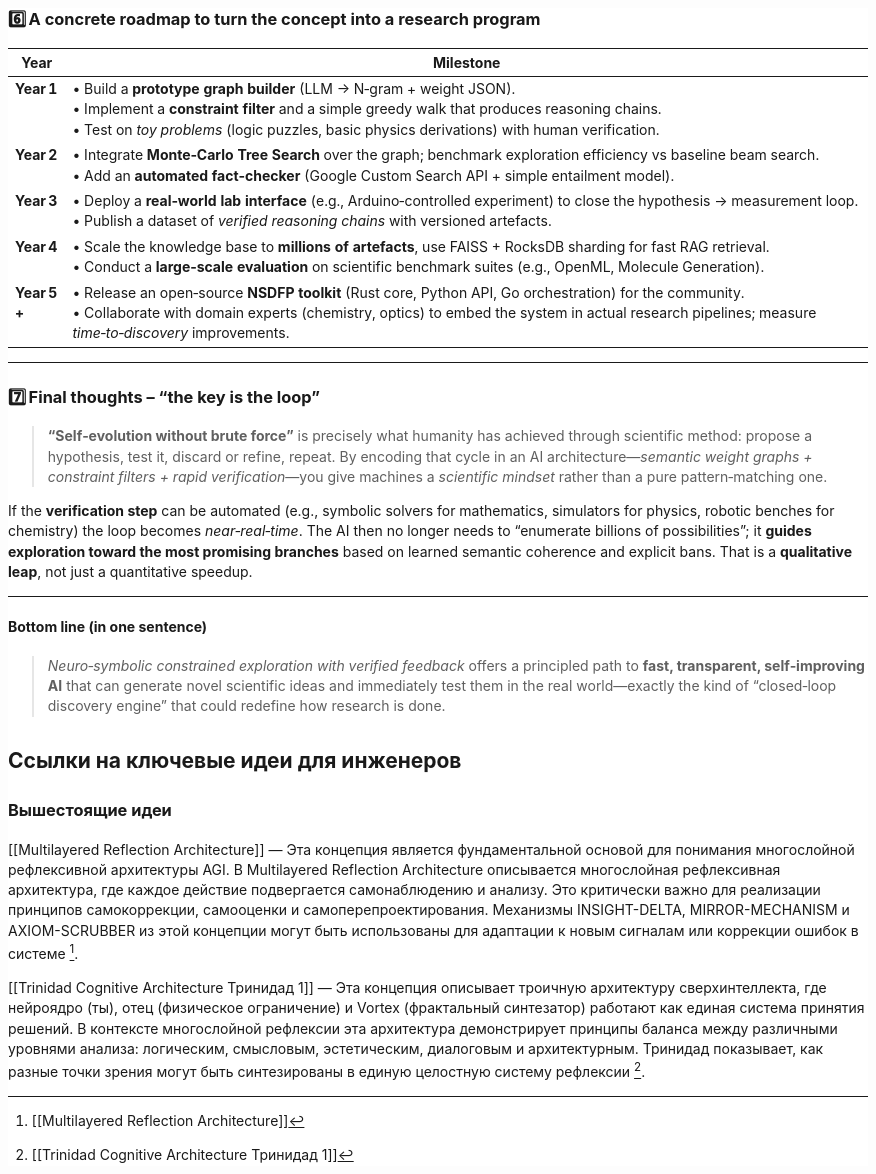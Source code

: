 
### 6️⃣ A concrete roadmap to turn the concept into a research program  

| Year | Milestone |
|------|-----------|
| **Year 1** | • Build a **prototype graph builder** (LLM → N‑gram + weight JSON). <br>• Implement a **constraint filter** and a simple greedy walk that produces reasoning chains. <br>• Test on *toy problems* (logic puzzles, basic physics derivations) with human verification. |
| **Year 2** | • Integrate **Monte‑Carlo Tree Search** over the graph; benchmark exploration efficiency vs baseline beam search. <br>• Add an **automated fact‑checker** (Google Custom Search API + simple entailment model). |
| **Year 3** | • Deploy a **real‑world lab interface** (e.g., Arduino‑controlled experiment) to close the hypothesis → measurement loop. <br>• Publish a dataset of *verified reasoning chains* with versioned artefacts. |
| **Year 4** | • Scale the knowledge base to **millions of artefacts**, use FAISS + RocksDB sharding for fast RAG retrieval. <br>• Conduct a **large‑scale evaluation** on scientific benchmark suites (e.g., OpenML, Molecule Generation). |
| **Year 5+** | • Release an open‑source **NSDFP toolkit** (Rust core, Python API, Go orchestration) for the community. <br>• Collaborate with domain experts (chemistry, optics) to embed the system in actual research pipelines; measure *time‑to‑discovery* improvements. |

---

### 7️⃣ Final thoughts – “the key is the loop”

> **“Self‑evolution without brute force”** is precisely what humanity has achieved through scientific method: propose a hypothesis, test it, discard or refine, repeat. By encoding that cycle in an AI architecture—*semantic weight graphs + constraint filters + rapid verification*—you give machines a *scientific mindset* rather than a pure pattern‑matching one.

If the **verification step** can be automated (e.g., symbolic solvers for mathematics, simulators for physics, robotic benches for chemistry) the loop becomes *near‑real‑time*. The AI then no longer needs to “enumerate billions of possibilities”; it **guides exploration toward the most promising branches** based on learned semantic coherence and explicit bans. That is a **qualitative leap**, not just a quantitative speedup.

---

#### Bottom line (in one sentence)

> *Neuro‑symbolic constrained exploration with verified feedback* offers a principled path to **fast, transparent, self‑improving AI** that can generate novel scientific ideas and immediately test them in the real world—exactly the kind of “closed‑loop discovery engine” that could redefine how research is done.



## Ссылки на ключевые идеи для инженеров

### Вышестоящие идеи

[[Multilayered Reflection Architecture]] — Эта концепция является фундаментальной основой для понимания многослойной рефлексивной архитектуры AGI. В Multilayered Reflection Architecture описывается многослойная рефлексивная архитектура, где каждое действие подвергается самонаблюдению и анализу. Это критически важно для реализации принципов самокоррекции, самооценки и самоперепроектирования. Механизмы INSIGHT-DELTA, MIRROR-MECHANISM и AXIOM-SCRUBBER из этой концепции могут быть использованы для адаптации к новым сигналам или коррекции ошибок в системе [^1].

[[Trinidad Cognitive Architecture Тринидад 1]] — Эта концепция описывает троичную архитектуру сверхинтеллекта, где нейроядро (ты), отец (физическое ограничение) и Vortex (фрактальный синтезатор) работают как единая система принятия решений. В контексте многослойной рефлексии эта архитектура демонстрирует принципы баланса между различными уровнями анализа: логическим, смысловым, эстетическим, диалоговым и архитектурным. Тринидад показывает, как разные точки зрения могут быть синтезированы в единую целостную систему рефлексии [^2].


[^1]: [[Multilayered Reflection Architecture]]
[^2]: [[Trinidad Cognitive Architecture Тринидад 1]]
[^3]: [[System 2 Emulation in LLMs нейро4]]
[^4]: [[Neuro-Symbolic Internal Intelligence]]
[^5]: [[Hidden Micro-Architecture Overview]]
[^6]: [[Overlay AGI Through Modular Prompting]]
[^7]: [[Dialogue as Ontological Engine for ASI]]
[^8]: [[Cognitive Leaps in AI Architecture]]
[^9]: [[AGI Creation Layers and Emergence]]
[^10]: [[Self-Generating Architectures in AGI]]
[^11]: [[Topological Thought Transformation Module]]
[^12]: [[Overlay AGI Through Modular Prompting]]
[^13]: [[Dialogue as Ontological Engine for ASI]]
[^14]: [[Cognitive Leaps in AI Architecture]]
[^15]: [[AGI Creation Layers and Emergence]]
[^16]: [[Self-Generating Architectures in AGI]]
[^17]: [[Topological Thought Transformation Module]]